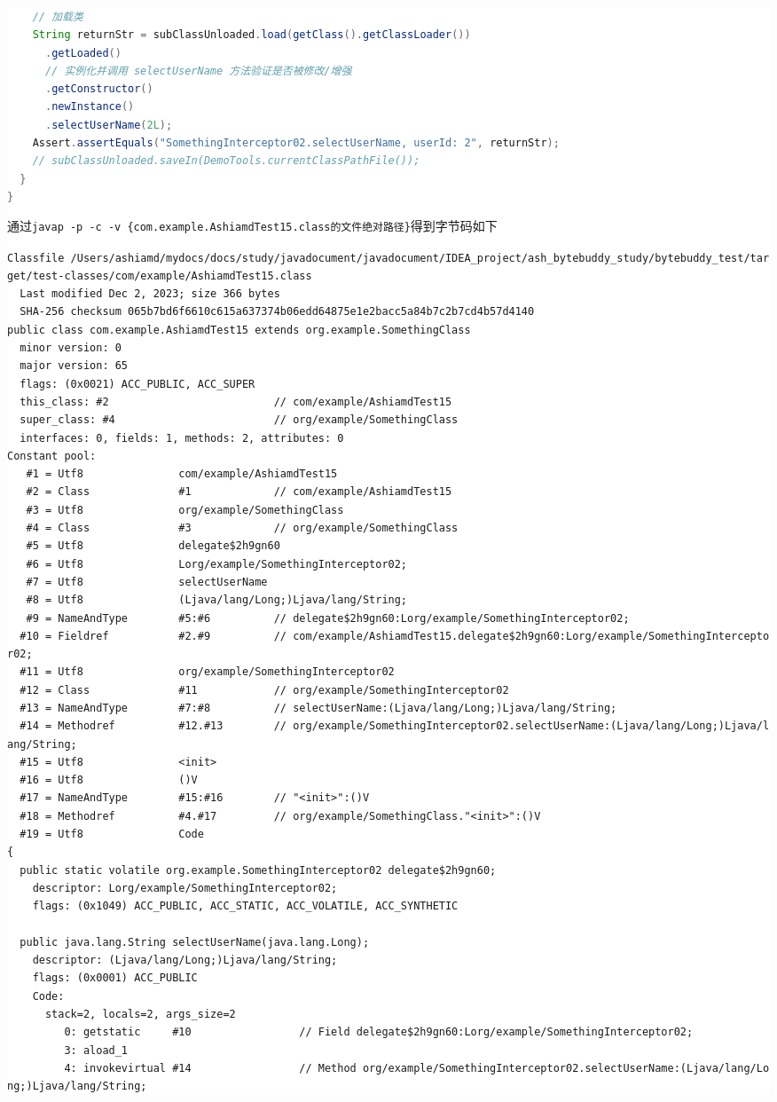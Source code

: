 ```java
    // 加载类
    String returnStr = subClassUnloaded.load(getClass().getClassLoader())
      .getLoaded()
      // 实例化并调用 selectUserName 方法验证是否被修改/增强
      .getConstructor()
      .newInstance()
      .selectUserName(2L);
    Assert.assertEquals("SomethingInterceptor02.selectUserName, userId: 2", returnStr);
    // subClassUnloaded.saveIn(DemoTools.currentClassPathFile());
  }
}
```

通过`javap -p -c -v {com.example.AshiamdTest15.class的文件绝对路径}`得到字节码如下

```shell
Classfile /Users/ashiamd/mydocs/docs/study/javadocument/javadocument/IDEA_project/ash_bytebuddy_study/bytebuddy_test/target/test-classes/com/example/AshiamdTest15.class
  Last modified Dec 2, 2023; size 366 bytes
  SHA-256 checksum 065b7bd6f6610c615a637374b06edd64875e1e2bacc5a84b7c2b7cd4b57d4140
public class com.example.AshiamdTest15 extends org.example.SomethingClass
  minor version: 0
  major version: 65
  flags: (0x0021) ACC_PUBLIC, ACC_SUPER
  this_class: #2                          // com/example/AshiamdTest15
  super_class: #4                         // org/example/SomethingClass
  interfaces: 0, fields: 1, methods: 2, attributes: 0
Constant pool:
   #1 = Utf8               com/example/AshiamdTest15
   #2 = Class              #1             // com/example/AshiamdTest15
   #3 = Utf8               org/example/SomethingClass
   #4 = Class              #3             // org/example/SomethingClass
   #5 = Utf8               delegate$2h9gn60
   #6 = Utf8               Lorg/example/SomethingInterceptor02;
   #7 = Utf8               selectUserName
   #8 = Utf8               (Ljava/lang/Long;)Ljava/lang/String;
   #9 = NameAndType        #5:#6          // delegate$2h9gn60:Lorg/example/SomethingInterceptor02;
  #10 = Fieldref           #2.#9          // com/example/AshiamdTest15.delegate$2h9gn60:Lorg/example/SomethingInterceptor02;
  #11 = Utf8               org/example/SomethingInterceptor02
  #12 = Class              #11            // org/example/SomethingInterceptor02
  #13 = NameAndType        #7:#8          // selectUserName:(Ljava/lang/Long;)Ljava/lang/String;
  #14 = Methodref          #12.#13        // org/example/SomethingInterceptor02.selectUserName:(Ljava/lang/Long;)Ljava/lang/String;
  #15 = Utf8               <init>
  #16 = Utf8               ()V
  #17 = NameAndType        #15:#16        // "<init>":()V
  #18 = Methodref          #4.#17         // org/example/SomethingClass."<init>":()V
  #19 = Utf8               Code
{
  public static volatile org.example.SomethingInterceptor02 delegate$2h9gn60;
    descriptor: Lorg/example/SomethingInterceptor02;
    flags: (0x1049) ACC_PUBLIC, ACC_STATIC, ACC_VOLATILE, ACC_SYNTHETIC

  public java.lang.String selectUserName(java.lang.Long);
    descriptor: (Ljava/lang/Long;)Ljava/lang/String;
    flags: (0x0001) ACC_PUBLIC
    Code:
      stack=2, locals=2, args_size=2
         0: getstatic     #10                 // Field delegate$2h9gn60:Lorg/example/SomethingInterceptor02;
         3: aload_1
         4: invokevirtual #14                 // Method org/example/SomethingInterceptor02.selectUserName:(Ljava/lang/Long;)Ljava/lang/String;
```